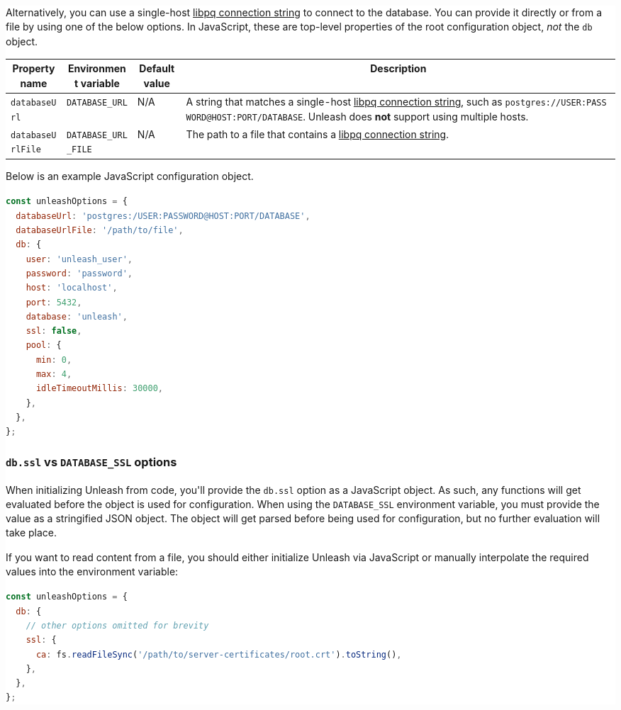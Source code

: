 Alternatively, you can use a single-host [libpq connection string](https://www.postgresql.org/docs/current/libpq-connect.html#LIBPQ-CONNSTRING) to connect to the database. You can provide it directly or from a file by using one of the below options. In JavaScript, these are top-level properties of the root configuration object, _not_ the `db` object.

| Property name | Environment variable | Default value | Description |
| --- | --- | --- | --- |
| `databaseUrl` | `DATABASE_URL` | N/A | A string that matches a single-host [libpq connection string](https://www.postgresql.org/docs/current/libpq-connect.html#LIBPQ-CONNSTRING), such as `postgres://USER:PASSWORD@HOST:PORT/DATABASE`. Unleash does **not** support using multiple hosts. |
| `databaseUrlFile` | `DATABASE_URL_FILE` | N/A | The path to a file that contains a [libpq connection string](https://www.postgresql.org/docs/current/libpq-connect.html#LIBPQ-CONNSTRING). |

Below is an example JavaScript configuration object.

```js
const unleashOptions = {
  databaseUrl: 'postgres:/USER:PASSWORD@HOST:PORT/DATABASE',
  databaseUrlFile: '/path/to/file',
  db: {
    user: 'unleash_user',
    password: 'password',
    host: 'localhost',
    port: 5432,
    database: 'unleash',
    ssl: false,
    pool: {
      min: 0,
      max: 4,
      idleTimeoutMillis: 30000,
    },
  },
};
```

### `db.ssl` vs `DATABASE_SSL` options

When initializing Unleash from code, you'll provide the `db.ssl` option as a JavaScript object. As such, any functions will get evaluated before the object is used for configuration. When using the `DATABASE_SSL` environment variable, you must provide the value as a stringified JSON object. The object will get parsed before being used for configuration, but no further evaluation will take place.

If you want to read content from a file, you should either initialize Unleash via JavaScript or manually interpolate the required values into the environment variable:

<Tabs groupId="db-configuration-options">

<TabItem value="js" label="JavaScript" default>

```js title="Reading from the file system in JavaScript"
const unleashOptions = {
  db: {
    // other options omitted for brevity
    ssl: {
      ca: fs.readFileSync('/path/to/server-certificates/root.crt').toString(),
    },
  },
};
```
